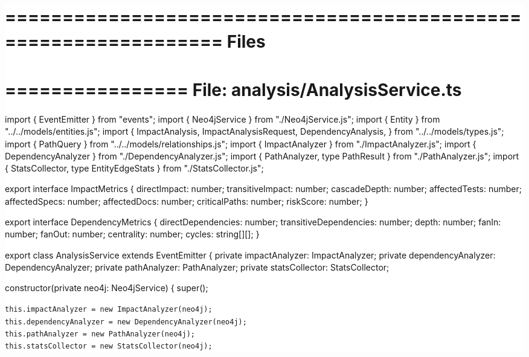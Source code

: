 ================================================================
Files
================================================================

================
File: analysis/AnalysisService.ts
================
import { EventEmitter } from "events";
import { Neo4jService } from "./Neo4jService.js";
import { Entity } from "../../models/entities.js";
import {
  ImpactAnalysis,
  ImpactAnalysisRequest,
  DependencyAnalysis,
} from "../../models/types.js";
import { PathQuery } from "../../models/relationships.js";
import { ImpactAnalyzer } from "./ImpactAnalyzer.js";
import { DependencyAnalyzer } from "./DependencyAnalyzer.js";
import { PathAnalyzer, type PathResult } from "./PathAnalyzer.js";
import { StatsCollector, type EntityEdgeStats } from "./StatsCollector.js";

export interface ImpactMetrics {
  directImpact: number;
  transitiveImpact: number;
  cascadeDepth: number;
  affectedTests: number;
  affectedSpecs: number;
  affectedDocs: number;
  criticalPaths: number;
  riskScore: number;
}

export interface DependencyMetrics {
  directDependencies: number;
  transitiveDependencies: number;
  depth: number;
  fanIn: number;
  fanOut: number;
  centrality: number;
  cycles: string[][];
}

export class AnalysisService extends EventEmitter {
  private impactAnalyzer: ImpactAnalyzer;
  private dependencyAnalyzer: DependencyAnalyzer;
  private pathAnalyzer: PathAnalyzer;
  private statsCollector: StatsCollector;

  constructor(private neo4j: Neo4jService) {
    super();


    this.impactAnalyzer = new ImpactAnalyzer(neo4j);
    this.dependencyAnalyzer = new DependencyAnalyzer(neo4j);
    this.pathAnalyzer = new PathAnalyzer(neo4j);
    this.statsCollector = new StatsCollector(neo4j);
